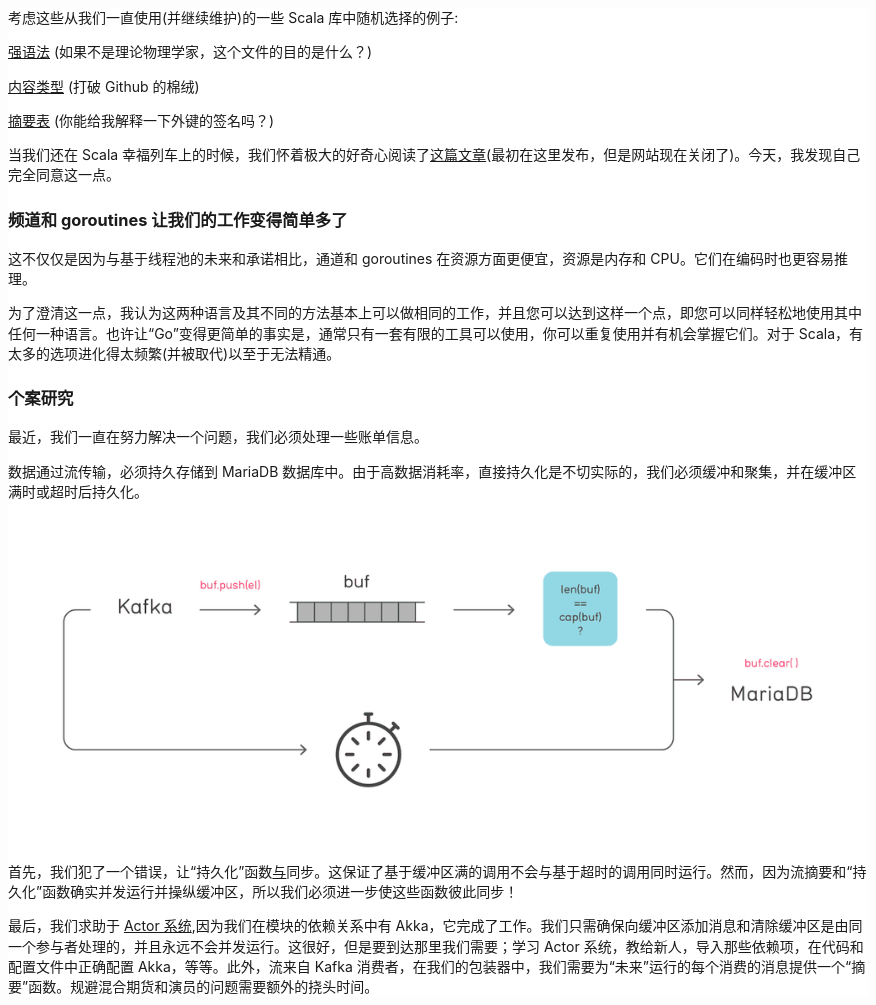 考虑这些从我们一直使用(并继续维护)的一些 Scala 库中随机选择的例子:

[强语法](https://github.com/scalaz/scalaz/blob/series/7.3.x/core/src/main/scala/scalaz/syntax/StrongSyntax.scala)
(如果不是理论物理学家，这个文件的目的是什么？)

[内容类型](https://github.com/spray/spray/blob/master/spray-http/src/main/scala/spray/http/ContentType.scala)
(打破 Github 的棉绒)

[摘要表](https://github.com/slick/slick/blob/master/slick/src/main/scala/slick/lifted/AbstractTable.scala)
(你能给我解释一下外键的签名吗？)

当我们还在 Scala 幸福列车上的时候，我们怀着极大的好奇心阅读了[这篇文章](http://126kr.com/article/8sx2b2nrcc7)(最初在这里发布，但是网站现在关闭了)。今天，我发现自己完全同意这一点。

### 频道和 goroutines 让我们的工作变得简单多了

这不仅仅是因为与基于线程池的未来和承诺相比，通道和 goroutines 在资源方面更便宜，资源是内存和 CPU。它们在编码时也更容易推理。

为了澄清这一点，我认为这两种语言及其不同的方法基本上可以做相同的工作，并且您可以达到这样一个点，即您可以同样轻松地使用其中任何一种语言。也许让“Go”变得更简单的事实是，通常只有一套有限的工具可以使用，你可以重复使用并有机会掌握它们。对于 Scala，有太多的选项进化得太频繁(并被取代)以至于无法精通。

### 个案研究

最近，我们一直在努力解决一个问题，我们必须处理一些账单信息。

数据通过流传输，必须持久存储到 MariaDB 数据库中。由于高数据消耗率，直接持久化是不切实际的，我们必须缓冲和聚集，并在缓冲区满时或超时后持久化。

![Kafka, MariaDB, buf](img/72e7e2e1f1ebe7821783dd24656ed1ab.png)

首先，我们犯了一个错误，让“持久化”函数[与](https://docs.oracle.com/javase/tutorial/essential/concurrency/syncmeth.html)同步。这保证了基于缓冲区满的调用不会与基于超时的调用同时运行。然而，因为流摘要和“持久化”函数确实并发运行并操纵缓冲区，所以我们必须进一步使这些函数彼此同步！

最后，我们求助于 [Actor 系统](http://doc.akka.io/docs/akka/current/general/actor-systems.html),因为我们在模块的依赖关系中有 Akka，它完成了工作。我们只需确保向缓冲区添加消息和清除缓冲区是由同一个参与者处理的，并且永远不会并发运行。这很好，但是要到达那里我们需要；学习 Actor 系统，教给新人，导入那些依赖项，在代码和配置文件中正确配置 Akka，等等。此外，流来自 Kafka 消费者，在我们的包装器中，我们需要为“未来”运行的每个消费的消息提供一个“摘要”函数。规避混合期货和演员的问题需要额外的挠头时间。
